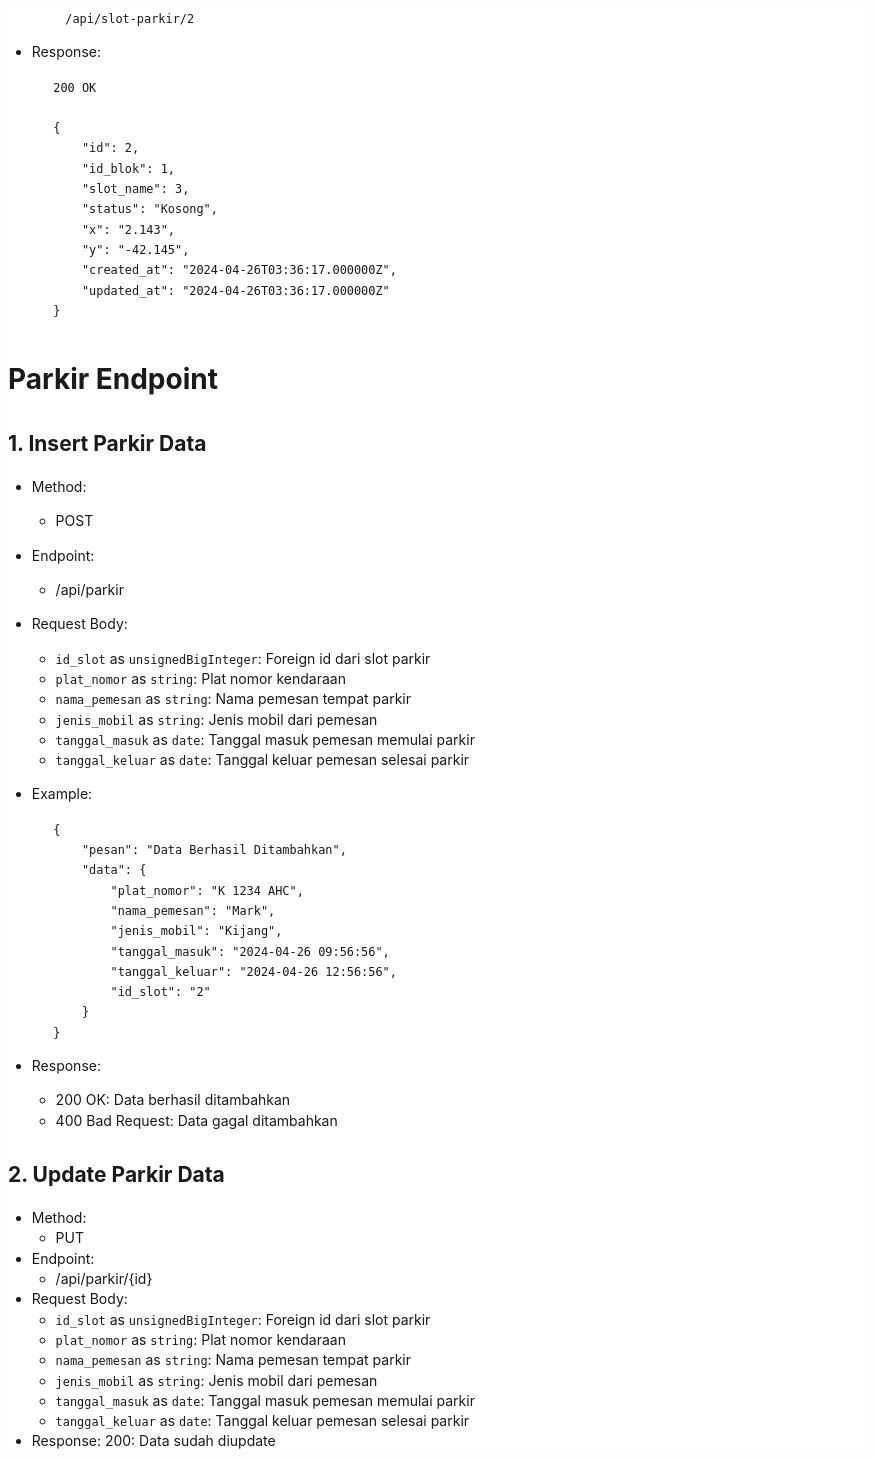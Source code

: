             /api/slot-parkir/2
   * Response:
   
            200 OK
            
            {
                "id": 2,
                "id_blok": 1,
                "slot_name": 3,
                "status": "Kosong",
                "x": "2.143",
                "y": "-42.145",
                "created_at": "2024-04-26T03:36:17.000000Z",
                "updated_at": "2024-04-26T03:36:17.000000Z"
            }
            
# Parkir Endpoint
## 1. Insert Parkir Data
   * Method:
       - POST
   * Endpoint:
       - /api/parkir
   * Request Body:
       - `id_slot` as `unsignedBigInteger`: Foreign id dari slot parkir
       - `plat_nomor` as `string`: Plat nomor kendaraan
       - `nama_pemesan` as `string`: Nama pemesan tempat parkir
       - `jenis_mobil` as `string`: Jenis mobil dari pemesan
       - `tanggal_masuk` as `date`: Tanggal masuk pemesan memulai parkir
       - `tanggal_keluar` as `date`: Tanggal keluar pemesan selesai parkir
   * Example:
   
            {
                "pesan": "Data Berhasil Ditambahkan",
                "data": {
                    "plat_nomor": "K 1234 AHC",
                    "nama_pemesan": "Mark",
                    "jenis_mobil": "Kijang",
                    "tanggal_masuk": "2024-04-26 09:56:56",
                    "tanggal_keluar": "2024-04-26 12:56:56",
                    "id_slot": "2"
                }
            }
   * Response:
        - 200 OK: Data berhasil ditambahkan
        - 400 Bad Request: Data gagal ditambahkan
            
## 2. Update Parkir Data
   * Method:
        - PUT
   * Endpoint:
        - /api/parkir/{id}
   * Request Body:
        - `id_slot` as `unsignedBigInteger`: Foreign id dari slot parkir
        - `plat_nomor` as `string`: Plat nomor kendaraan
        - `nama_pemesan` as `string`: Nama pemesan tempat parkir
        - `jenis_mobil` as `string`: Jenis mobil dari pemesan
        - `tanggal_masuk` as `date`: Tanggal masuk pemesan memulai parkir
        - `tanggal_keluar` as `date`: Tanggal keluar pemesan selesai parkir
   * Response:
            200: Data sudah diupdate
            